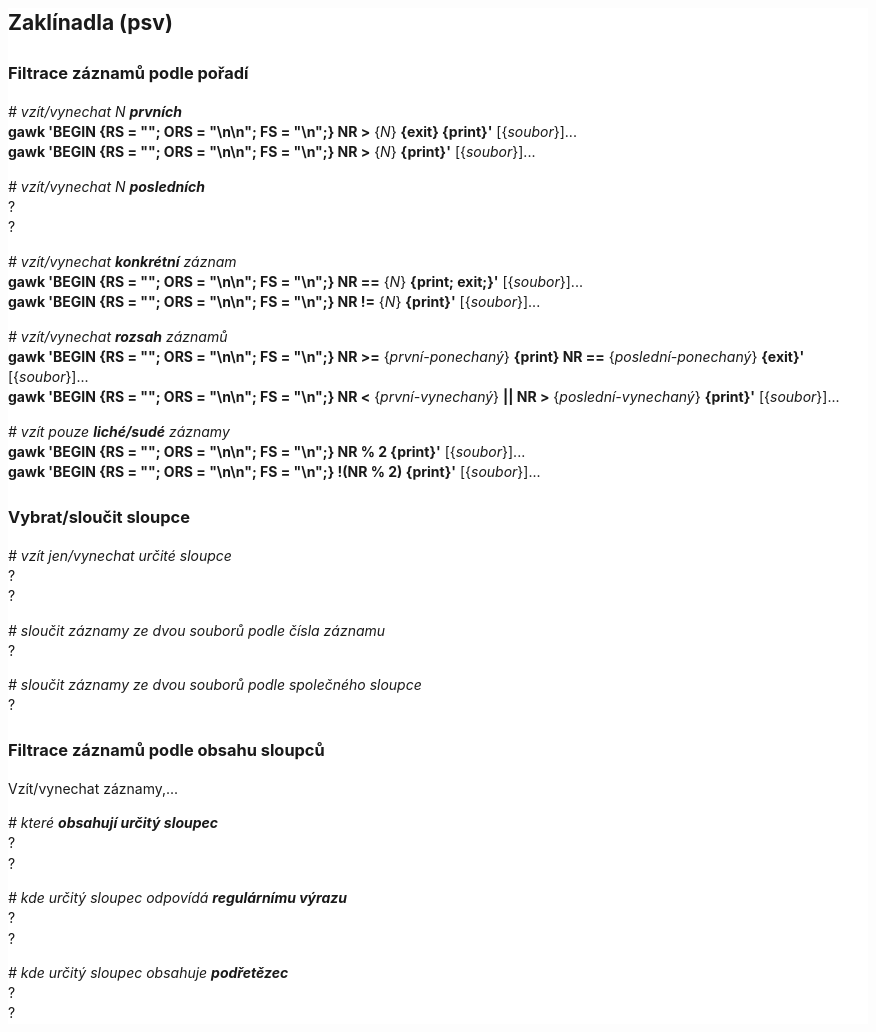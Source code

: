 ## Zaklínadla (psv)

### Filtrace záznamů podle pořadí

*# vzít/vynechat N **prvních***<br>
**gawk 'BEGIN {RS = ""; ORS = "\\n\\n"; FS = "\\n";} NR &gt;** {*N*} **{exit} {print}'** [{*soubor*}]...<br>
**gawk 'BEGIN {RS = ""; ORS = "\\n\\n"; FS = "\\n";} NR &gt;** {*N*} **{print}'** [{*soubor*}]...

*# vzít/vynechat N **posledních***<br>
?<br>
?

*# vzít/vynechat **konkrétní** záznam*<br>
**gawk 'BEGIN {RS = ""; ORS = "\\n\\n"; FS = "\\n";} NR ==** {*N*} **{print; exit;}'** [{*soubor*}]...<br>
**gawk 'BEGIN {RS = ""; ORS = "\\n\\n"; FS = "\\n";} NR !=** {*N*} **{print}'** [{*soubor*}]...

*# vzít/vynechat **rozsah** záznamů*<br>
**gawk 'BEGIN {RS = ""; ORS = "\\n\\n"; FS = "\\n";} NR &gt;=** {*první-ponechaný*} **{print} NR ==** {*poslední-ponechaný*} **{exit}'** [{*soubor*}]...<br>
**gawk 'BEGIN {RS = ""; ORS = "\\n\\n"; FS = "\\n";} NR &lt;** {*první-vynechaný*} **\|\| NR &gt;** {*poslední-vynechaný*} **{print}'** [{*soubor*}]...

*# vzít pouze **liché/sudé** záznamy*<br>
**gawk 'BEGIN {RS = ""; ORS = "\\n\\n"; FS = "\\n";} NR % 2 {print}'** [{*soubor*}]...<br>
**gawk 'BEGIN {RS = ""; ORS = "\\n\\n"; FS = "\\n";} !(NR % 2) {print}'** [{*soubor*}]...

### Vybrat/sloučit sloupce

*# vzít jen/vynechat určité sloupce*<br>
?<br>
?

*# sloučit záznamy ze dvou souborů podle čísla záznamu*<br>
?

*# sloučit záznamy ze dvou souborů podle společného sloupce*<br>
?

### Filtrace záznamů podle obsahu sloupců

Vzít/vynechat záznamy,...

*# které **obsahují určitý sloupec***<br>
?<br>
?

*# kde určitý sloupec odpovídá **regulárnímu výrazu***<br>
?<br>
?

*# kde určitý sloupec obsahuje **podřetězec***<br>
?<br>
?
